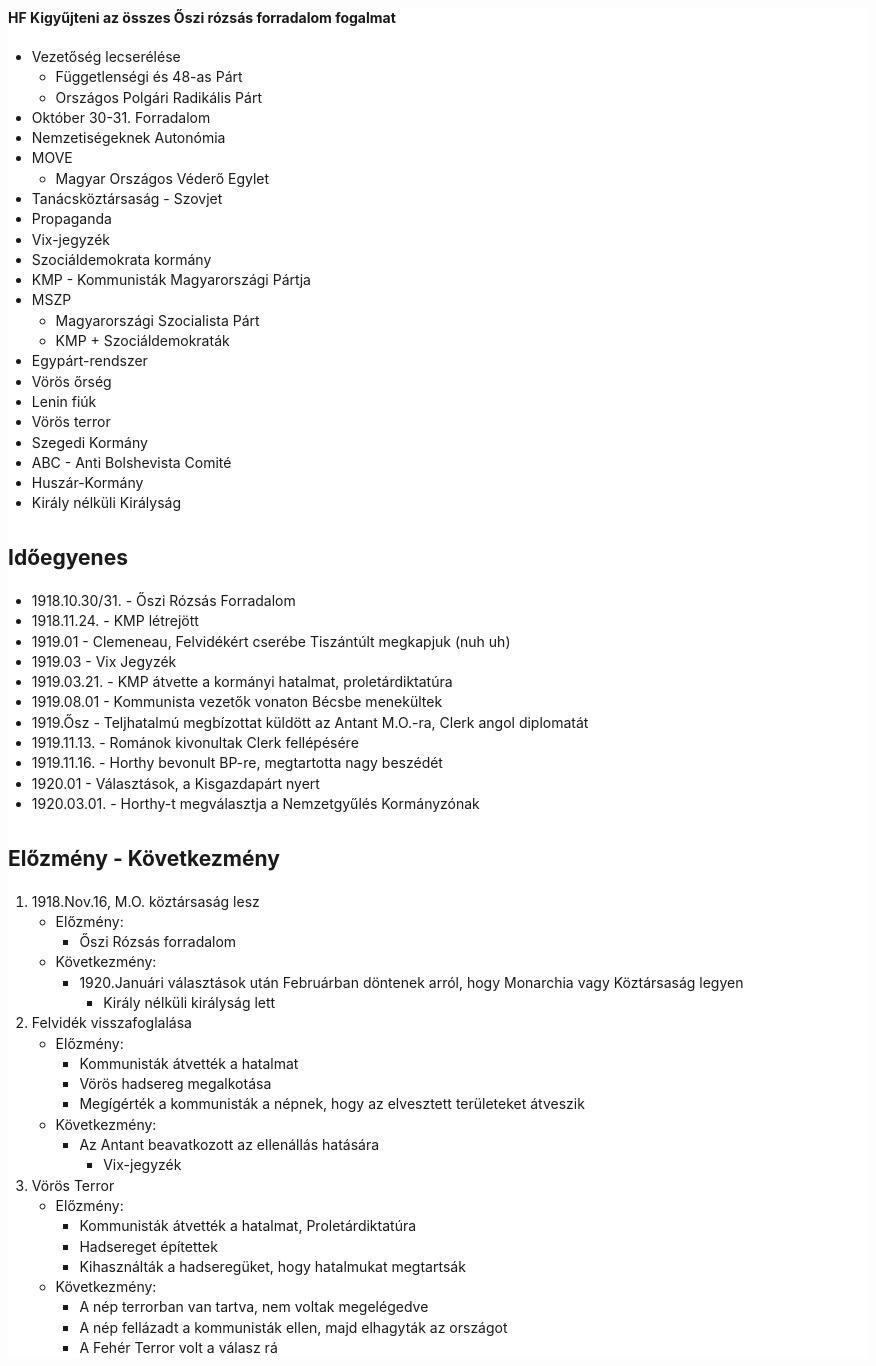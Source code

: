 #### HF Kigyűjteni az összes Őszi rózsás forradalom fogalmat  
- Vezetőség lecserélése  
	- Függetlenségi és 48-as Párt  
	- Országos Polgári Radikális Párt  
- Október 30-31. Forradalom  
- Nemzetiségeknek Autonómia  
- MOVE  
	- Magyar Országos Véderő Egylet  
- Tanácsköztársaság - Szovjet  
- Propaganda  
- Vix-jegyzék  
- Szociáldemokrata kormány  
- KMP - Kommunisták Magyarországi Pártja  
- MSZP  
	- Magyarországi Szocialista Párt  
	- KMP + Szociáldemokraták  
- Egypárt-rendszer  
- Vörös őrség  
- Lenin fiúk  
- Vörös terror  
- Szegedi Kormány  
- ABC - Anti Bolshevista Comité  
- Huszár-Kormány  
- Király nélküli Királyság  
## Időegyenes  
- 1918.10.30/31. - Őszi Rózsás Forradalom  
- 1918.11.24. - KMP létrejött  
- 1919.01 - Clemeneau, Felvidékért cserébe Tiszántúlt megkapjuk (nuh uh)  
- 1919.03 - Vix Jegyzék  
- 1919.03.21. - KMP átvette a kormányi hatalmat, proletárdiktatúra  
- 1919.08.01 - Kommunista vezetők vonaton Bécsbe menekültek  
- 1919.Ősz - Teljhatalmú megbízottat küldött az Antant M.O.-ra, Clerk angol diplomatát  
- 1919.11.13. - Románok kivonultak Clerk fellépésére  
- 1919.11.16. - Horthy bevonult BP-re, megtartotta nagy beszédét  
- 1920.01 - Választások, a Kisgazdapárt nyert  
- 1920.03.01. - Horthy-t megválasztja a Nemzetgyűlés Kormányzónak  
## Előzmény - Következmény  
1. 1918.Nov.16, M.O. köztársaság lesz  
	- Előzmény:  
		- Őszi Rózsás forradalom  
	- Következmény:  
		- 1920.Januári választások után Februárban döntenek arról, hogy Monarchia vagy Köztársaság legyen  
			- Király nélküli királyság lett  
2. Felvidék visszafoglalása  
	- Előzmény:  
		- Kommunisták átvették a hatalmat  
		- Vörös hadsereg megalkotása  
		- Megígérték a kommunisták a népnek, hogy az elvesztett területeket átveszik  
	- Következmény:  
		- Az Antant beavatkozott az ellenállás hatására  
			- Vix-jegyzék  
3. Vörös Terror  
	- Előzmény:  
		- Kommunisták átvették a hatalmat, Proletárdiktatúra  
		- Hadsereget építettek  
		- Kihasználták a hadseregüket, hogy hatalmukat megtartsák  
	- Következmény:  
		- A nép terrorban van tartva, nem voltak megelégedve  
		- A nép fellázadt a kommunisták ellen, majd elhagyták az országot  
		- A Fehér Terror volt a válasz rá  